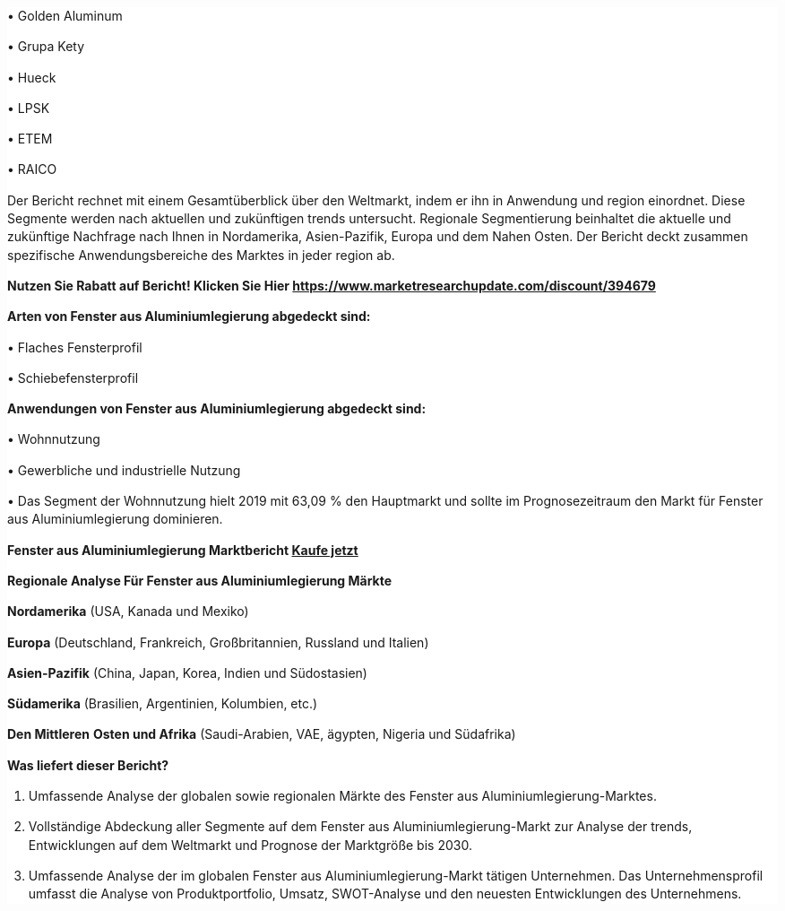 • Golden Aluminum

• Grupa Kety

• Hueck

• LPSK

• ETEM

• RAICO

Der Bericht rechnet mit einem Gesamtüberblick über den Weltmarkt, indem er ihn in Anwendung und region einordnet. Diese Segmente werden nach aktuellen und zukünftigen trends untersucht. Regionale Segmentierung beinhaltet die aktuelle und zukünftige Nachfrage nach Ihnen in Nordamerika, Asien-Pazifik, Europa und dem Nahen Osten. Der Bericht deckt zusammen spezifische Anwendungsbereiche des Marktes in jeder region ab.

<strong>Nutzen Sie Rabatt auf Bericht! Klicken Sie Hier
</strong><strong><a href=https://www.marketresearchupdate.com/discount/394679>https://www.marketresearchupdate.com/discount/394679</b></u></font></strong></a>

<strong>Arten von Fenster aus Aluminiumlegierung abgedeckt sind:</strong>

• Flaches Fensterprofil

• Schiebefensterprofil

<strong>Anwendungen von Fenster aus Aluminiumlegierung abgedeckt sind:</strong>

• Wohnnutzung

• Gewerbliche und industrielle Nutzung

• Das Segment der Wohnnutzung hielt 2019 mit 63,09 % den Hauptmarkt und sollte im Prognosezeitraum den Markt für Fenster aus Aluminiumlegierung dominieren.

<strong>Fenster aus Aluminiumlegierung Marktbericht <a href=https://www.marketresearchupdate.com/buynow/394679>Kaufe jetzt</a></strong>

<strong>Regionale Analyse Für Fenster aus Aluminiumlegierung Märkte</strong>

<strong>Nordamerika</strong> (USA, Kanada und Mexiko)

<strong>Europa</strong> (Deutschland, Frankreich, Großbritannien, Russland und Italien)

<strong>Asien-Pazifik</strong> (China, Japan, Korea, Indien und Südostasien)

<strong>Südamerika</strong> (Brasilien, Argentinien, Kolumbien, etc.)

<strong>Den Mittleren</strong> <strong>Osten und Afrika</strong> (Saudi-Arabien, VAE, ägypten, Nigeria und Südafrika)

<strong>Was liefert dieser Bericht?</strong>

1. Umfassende Analyse der globalen sowie regionalen Märkte des Fenster aus Aluminiumlegierung-Marktes.

2. Vollständige Abdeckung aller Segmente auf dem Fenster aus Aluminiumlegierung-Markt zur Analyse der trends, Entwicklungen auf dem Weltmarkt und Prognose der Marktgröße bis 2030.

3. Umfassende Analyse der im globalen Fenster aus Aluminiumlegierung-Markt tätigen Unternehmen. Das Unternehmensprofil umfasst die Analyse von Produktportfolio, Umsatz, SWOT-Analyse und den neuesten Entwicklungen des Unternehmens.
